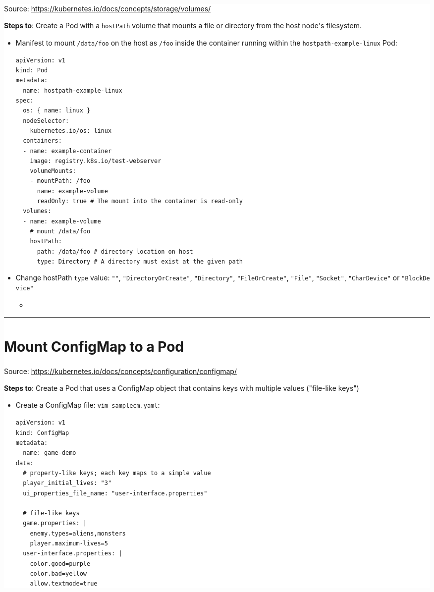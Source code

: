 Source: https://kubernetes.io/docs/concepts/storage/volumes/

**Steps to**: Create a Pod with a `hostPath` volume that 
mounts a file or directory from the host node's filesystem.

* Manifest to mount `/data/foo` on the host as `/foo` inside
the container running within the `hostpath-example-linux`
Pod:

  ```
  apiVersion: v1
  kind: Pod
  metadata:
    name: hostpath-example-linux
  spec:
    os: { name: linux }
    nodeSelector:
      kubernetes.io/os: linux
    containers:
    - name: example-container
      image: registry.k8s.io/test-webserver
      volumeMounts:
      - mountPath: /foo
        name: example-volume
        readOnly: true # The mount into the container is read-only
    volumes:
    - name: example-volume
      # mount /data/foo
      hostPath:
        path: /data/foo # directory location on host
        type: Directory # A directory must exist at the given path
  ```

* Change hostPath `type` value: `""`, `"DirectoryOrCreate"`, 
`"Directory"`, `"FileOrCreate"`, `"File"`, `"Socket"`, 
`"CharDevice"` or `"BlockDevice"`

  - 

---
# Mount ConfigMap to a Pod

Source: https://kubernetes.io/docs/concepts/configuration/configmap/

**Steps to**: Create a Pod that uses a ConfigMap object that 
contains keys with multiple values ("file-like keys")

* Create a ConfigMap file: `vim samplecm.yaml`:

  ```
  apiVersion: v1
  kind: ConfigMap
  metadata:
    name: game-demo
  data:
    # property-like keys; each key maps to a simple value
    player_initial_lives: "3"
    ui_properties_file_name: "user-interface.properties"

    # file-like keys
    game.properties: |
      enemy.types=aliens,monsters
      player.maximum-lives=5    
    user-interface.properties: |
      color.good=purple
      color.bad=yellow
      allow.textmode=true 
  ```